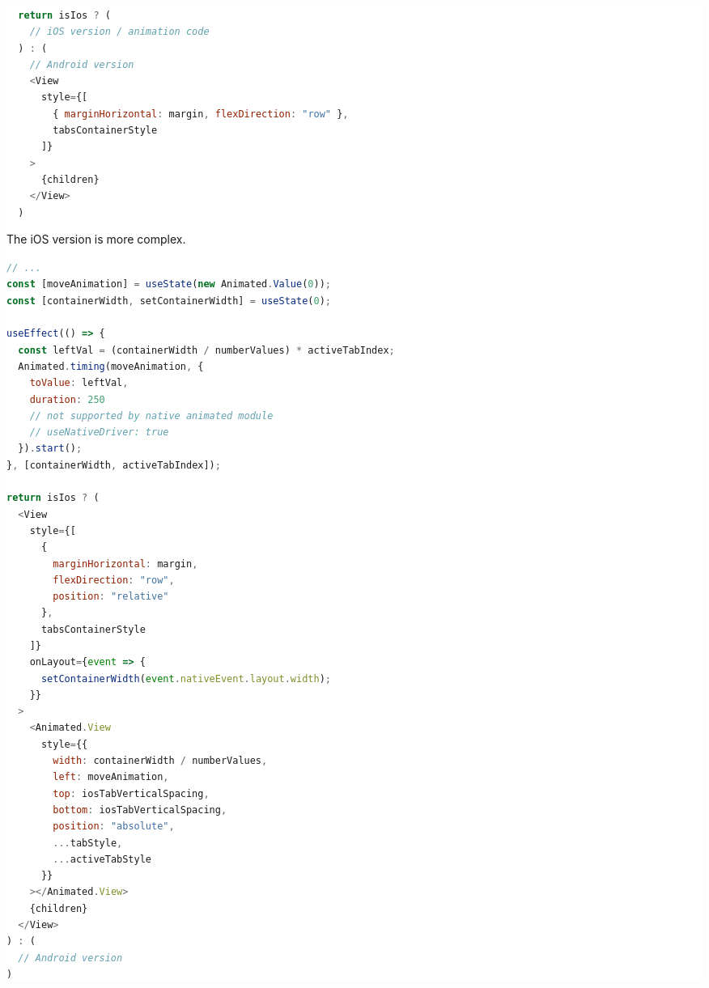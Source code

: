 ```javascript
  return isIos ? (
    // iOS version / animation code
  ) : (
    // Android version
    <View
      style={[
        { marginHorizontal: margin, flexDirection: "row" },
        tabsContainerStyle
      ]}
    >
      {children}
    </View>
  )
```

The iOS version is more complex.

```javascript
// ...
const [moveAnimation] = useState(new Animated.Value(0));
const [containerWidth, setContainerWidth] = useState(0);

useEffect(() => {
  const leftVal = (containerWidth / numberValues) * activeTabIndex;
  Animated.timing(moveAnimation, {
    toValue: leftVal,
    duration: 250
    // not supported by native animated module
    // useNativeDriver: true
  }).start();
}, [containerWidth, activeTabIndex]);

return isIos ? (
  <View
    style={[
      {
        marginHorizontal: margin,
        flexDirection: "row",
        position: "relative"
      },
      tabsContainerStyle
    ]}
    onLayout={event => {
      setContainerWidth(event.nativeEvent.layout.width);
    }}
  >
    <Animated.View
      style={{
        width: containerWidth / numberValues,
        left: moveAnimation,
        top: iosTabVerticalSpacing,
        bottom: iosTabVerticalSpacing,
        position: "absolute",
        ...tabStyle,
        ...activeTabStyle
      }}
    ></Animated.View>
    {children}
  </View>
) : (
  // Android version
)
```
